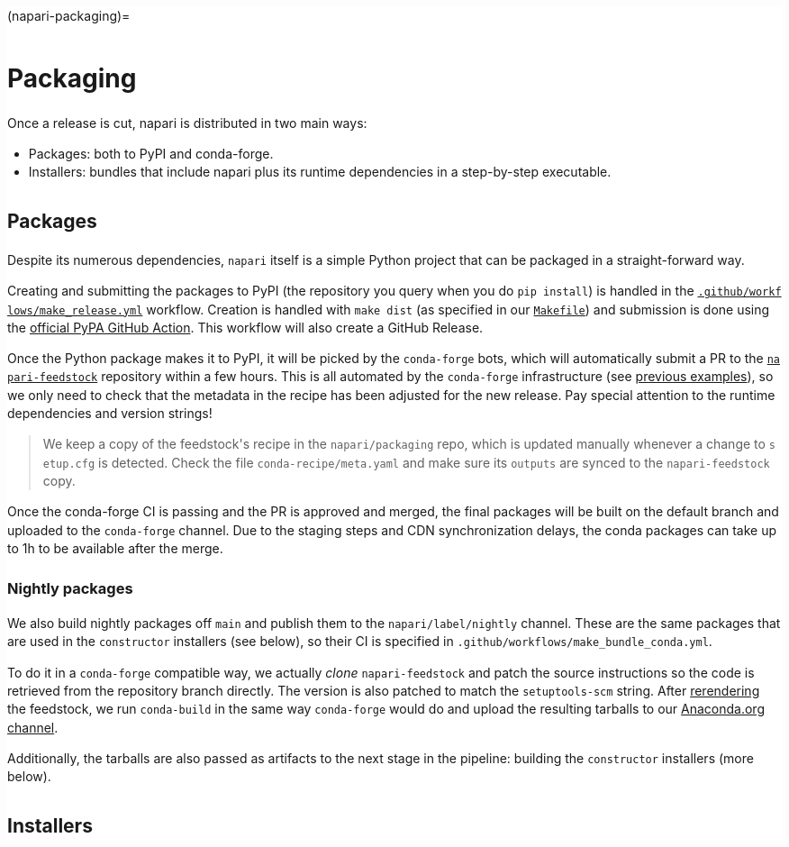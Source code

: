 (napari-packaging)=

# Packaging

Once a release is cut, napari is distributed in two main ways:

* Packages: both to PyPI and conda-forge.
* Installers: bundles that include napari plus its runtime dependencies in a step-by-step
  executable.

## Packages

Despite its numerous dependencies, `napari` itself is a simple Python project that can be packaged
in a straight-forward way.

Creating and submitting the packages to PyPI (the repository you query when you do `pip install`)
is handled in the [`.github/workflows/make_release.yml`][2] workflow. Creation is
handled with `make dist` (as specified in our [`Makefile`][3]) and submission is done using the
[official PyPA GitHub Action][4]. This workflow will also create a GitHub Release.

Once the Python package makes it to PyPI, it will be picked by the `conda-forge` bots, which will
automatically submit a PR to the [`napari-feedstock`][1] repository within a few hours. This is all
automated by the `conda-forge` infrastructure (see [previous examples][16]), so we only need to
check that the metadata in the recipe has been adjusted for the new release. Pay special attention
to the runtime dependencies and version strings!

> We keep a copy of the feedstock's recipe in the `napari/packaging` repo, which is updated manually
> whenever a change to `setup.cfg` is detected. Check the file `conda-recipe/meta.yaml` and make
> sure its `outputs` are synced to the `napari-feedstock` copy.

Once the conda-forge CI is passing and the PR is approved and merged, the final packages will be
built on the default branch and uploaded to the `conda-forge` channel. Due to the staging steps and
CDN synchronization delays, the conda packages can take up to 1h to be available after the
merge.

### Nightly packages

We also build nightly packages off `main` and publish them to the `napari/label/nightly` channel.
These are the same packages that are used in the `constructor` installers (see below), so their CI
is specified in `.github/workflows/make_bundle_conda.yml`.

To do it in a `conda-forge` compatible way, we actually _clone_ `napari-feedstock` and patch the
source instructions so the code is retrieved from the repository branch directly. The version is
also patched to match the `setuptools-scm` string. After [rerendering][8] the feedstock, we run
`conda-build` in the same way `conda-forge` would do and upload the resulting tarballs to our
[Anaconda.org channel][17].

Additionally, the tarballs are also passed as artifacts to the next stage in the pipeline: building
the `constructor` installers (more below).

## Installers


[1]: https://github.com/conda-forge/napari-feedstock
[2]: https://github.com/napari/napari/blob/main/.github/workflows/make_release.yml
[3]: https://github.com/napari/napari/blob/main/Makefile#L20
[4]: https://github.com/pypa/gh-action-pypi-publish
[5]: https://github.com/beeware/briefcase
[6]: https://github.com/conda/constructor
[7]: https://github.com/conda/constructor/blob/main/CONSTRUCT.md
[8]: https://conda-forge.org/docs/maintainer/updating_pkgs.html#rerendering-feedstocks
[9]: https://github.com/jaimergp/constructor/tree/menuinst+branding
[10]: https://github.com/jaimergp/conda/tree/cep-menuinst
[11]: https://github.com/jaimergp/menuinst/tree/cep
[12]: https://github.com/jaimergp-forge/constructor-feedstock
[13]: https://github.com/conda-forge/conda-standalone-feedstock
[14]: https://github.com/jaimergp-forge/conda-feedstock
[15]: https://github.com/jaimergp-forge/menuinst-feedstock
[16]: https://github.com/conda-forge/napari-feedstock/pulls?q=is%3Apr+sort%3Aupdated-desc+is%3Aclosed
[17]: https://anaconda.org/napari
[18]: https://github.com/napari/packaging/issues/15
[19]: https://github.com/napari/packaging
[nap-2]: https://napari.org/dev/naps/2-conda-based-packaging.html